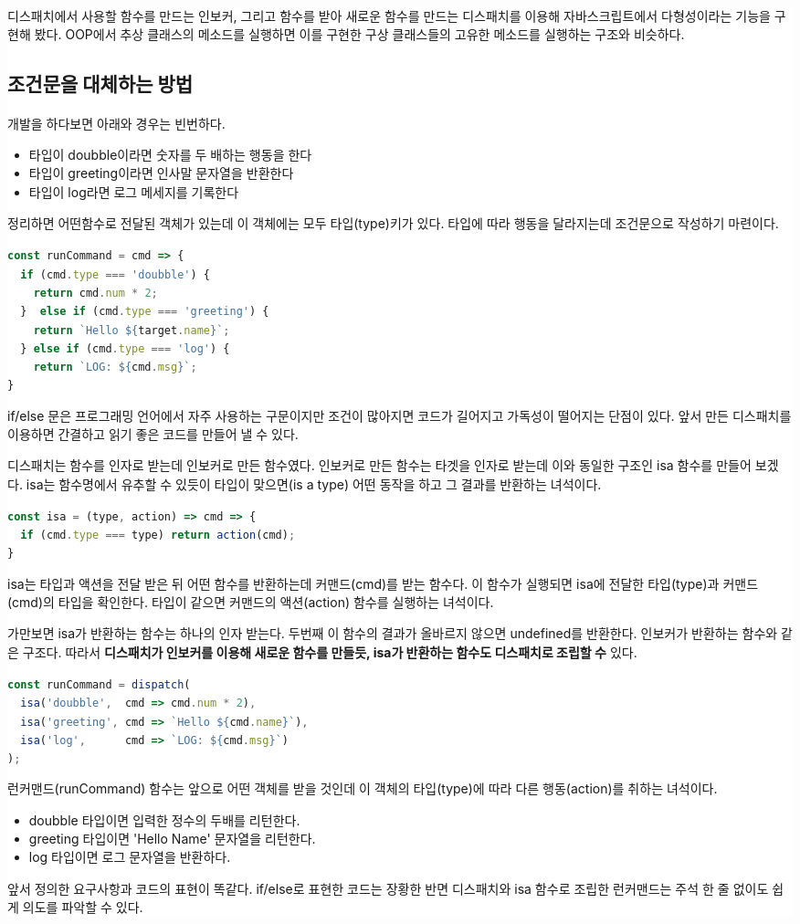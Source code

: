 디스패치에서 사용할 함수를 만드는 인보커, 그리고 함수를 받아 새로운 함수를 만드는 디스패치를 이용해 자바스크립트에서  다형성이라는 기능을 구현해 봤다. OOP에서 추상 클래스의 메소드를 실행하면 이를 구현한 구상 클래스들의 고유한 메소드를 실행하는 구조와 비슷하다.

## 조건문을 대체하는 방법
개발을 하다보면 아래와 경우는 빈번하다.

- 타입이 doubble이라면 숫자를 두 배하는 행동을 한다
- 타입이 greeting이라면 인사말 문자열을 반환한다
- 타입이 log라면 로그 메세지를 기록한다

정리하면 어떤함수로 전달된 객체가 있는데 이 객체에는 모두 타입(type)키가 있다. 타입에 따라 행동을 달라지는데 조건문으로 작성하기 마련이다.

```js
const runCommand = cmd => {
  if (cmd.type === 'doubble') {
    return cmd.num * 2;
  }  else if (cmd.type === 'greeting') {
    return `Hello ${target.name}`;
  } else if (cmd.type === 'log') {
    return `LOG: ${cmd.msg}`;
}
```

if/else 문은 프로그래밍 언어에서 자주 사용하는 구문이지만 조건이 많아지면 코드가 길어지고 가독성이 떨어지는 단점이 있다. 앞서 만든 디스패치를 이용하면 간결하고 읽기 좋은 코드를 만들어 낼 수 있다. 

디스패치는 함수를 인자로 받는데  인보커로 만든 함수였다. 인보커로 만든 함수는 타겟을 인자로 받는데 이와 동일한 구조인 isa 함수를 만들어 보겠다.  isa는 함수명에서 유추할 수 있듯이 타입이 맞으면(is a type) 어떤 동작을 하고 그 결과를 반환하는 녀석이다.

```js
const isa = (type, action) => cmd => {
  if (cmd.type === type) return action(cmd);
}
```

isa는 타입과 액션을 전달 받은 뒤 어떤 함수를 반환하는데 커맨드(cmd)를 받는 함수다. 이 함수가 실행되면 isa에 전달한 타입(type)과 커맨드(cmd)의 타입을 확인한다.  타입이 같으면 커맨드의 액션(action) 함수를 실행하는 녀석이다. 

가만보면 isa가 반환하는 함수는 하나의 인자 받는다. 두번째 이 함수의 결과가 올바르지 않으면 undefined를 반환한다. 인보커가 반환하는 함수와 같은 구조다. 따라서 **디스패치가 인보커를 이용해 새로운 함수를 만들듯, isa가 반환하는 함수도 디스패치로 조립할 수** 있다.

```js
const runCommand = dispatch(
  isa('doubble',  cmd => cmd.num * 2),
  isa('greeting', cmd => `Hello ${cmd.name}`),
  isa('log',      cmd => `LOG: ${cmd.msg}`)
);
```
 
런커맨드(runCommand) 함수는 앞으로 어떤 객체를 받을 것인데 이 객체의  타입(type)에 따라 다른 행동(action)를 취하는 녀석이다.

* doubble 타입이면 입력한 정수의 두배를 리턴한다.
* greeting 타입이면 'Hello Name' 문자열을 리턴한다.
* log 타입이면 로그 문자열을 반환하다.

앞서 정의한 요구사항과 코드의 표현이 똑같다. if/else로 표현한 코드는 장황한 반면 디스패치와 isa 함수로 조립한 런커맨드는 주석 한 줄 없이도 쉽게 의도를 파악할 수 있다.
